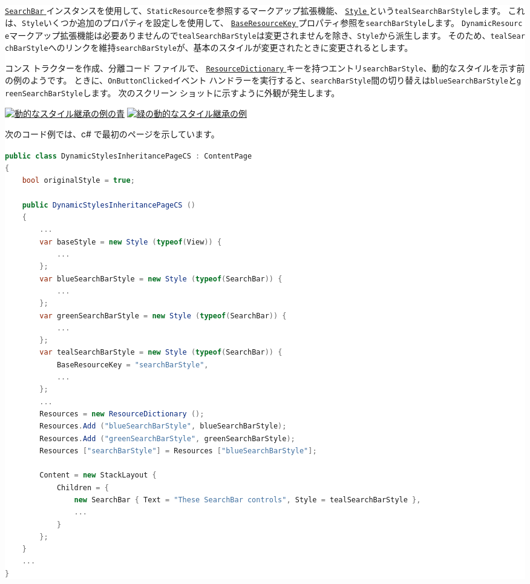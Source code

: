 [ `SearchBar` ](xref:Xamarin.Forms.SearchBar)インスタンスを使用して、`StaticResource`を参照するマークアップ拡張機能、 [ `Style` ](xref:Xamarin.Forms.Style)という`tealSearchBarStyle`します。 これは、`Style`いくつか追加のプロパティを設定しを使用して、 [ `BaseResourceKey` ](xref:Xamarin.Forms.Style.BaseResourceKey)プロパティ参照を`searchBarStyle`します。 `DynamicResource`マークアップ拡張機能は必要ありませんので`tealSearchBarStyle`は変更されませんを除き、`Style`から派生します。 そのため、`tealSearchBarStyle`へのリンクを維持`searchBarStyle`が、基本のスタイルが変更されたときに変更されるとします。

コンス トラクターを作成、分離コード ファイルで、 [ `ResourceDictionary` ](xref:Xamarin.Forms.ResourceDictionary)キーを持つエントリ`searchBarStyle`、動的なスタイルを示す前の例のようです。 ときに、`OnButtonClicked`イベント ハンドラーを実行すると、`searchBarStyle`間の切り替えは`blueSearchBarStyle`と`greenSearchBarStyle`します。 次のスクリーン ショットに示すように外観が発生します。

[![](dynamic-images/dynamic-style-inheritance-blue.png "動的なスタイル継承の例の青")](dynamic-images/dynamic-style-inheritance-blue-large.png#lightbox "動的スタイル継承の例の青")
[![](dynamic-images/dynamic-style-inheritance-green.png "緑の動的なスタイル継承の例")](dynamic-images/dynamic-style-inheritance-green-large.png#lightbox "緑の動的なスタイル継承の例")

次のコード例では、c# で最初のページを示しています。

```csharp
public class DynamicStylesInheritancePageCS : ContentPage
{
    bool originalStyle = true;

    public DynamicStylesInheritancePageCS ()
    {
        ...
        var baseStyle = new Style (typeof(View)) {
            ...
        };
        var blueSearchBarStyle = new Style (typeof(SearchBar)) {
            ...
        };
        var greenSearchBarStyle = new Style (typeof(SearchBar)) {
            ...
        };
        var tealSearchBarStyle = new Style (typeof(SearchBar)) {
            BaseResourceKey = "searchBarStyle",
            ...
        };
        ...
        Resources = new ResourceDictionary ();
        Resources.Add ("blueSearchBarStyle", blueSearchBarStyle);
        Resources.Add ("greenSearchBarStyle", greenSearchBarStyle);
        Resources ["searchBarStyle"] = Resources ["blueSearchBarStyle"];

        Content = new StackLayout {
            Children = {
                new SearchBar { Text = "These SearchBar controls", Style = tealSearchBarStyle },
                ...
            }
        };
    }
    ...
}
```
